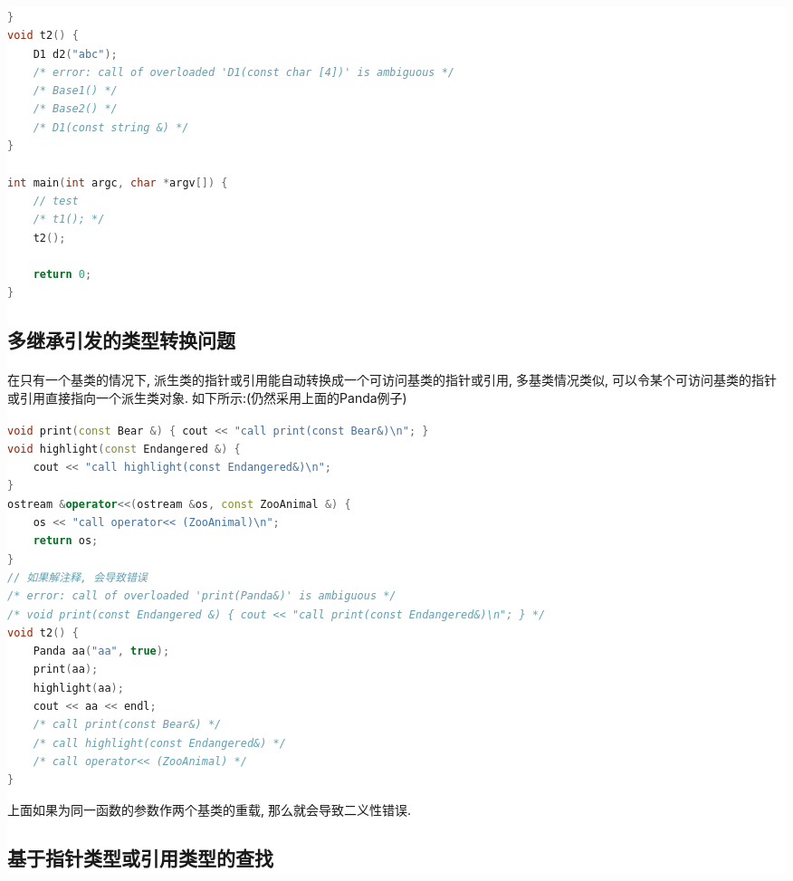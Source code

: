 ```cpp
}
void t2() {
    D1 d2("abc");
    /* error: call of overloaded 'D1(const char [4])' is ambiguous */
    /* Base1() */
    /* Base2() */
    /* D1(const string &) */
}

int main(int argc, char *argv[]) {
    // test
    /* t1(); */
    t2();

    return 0;
}
```

## 多继承引发的类型转换问题

在只有一个基类的情况下, 派生类的指针或引用能自动转换成一个可访问基类的指针或引用, 多基类情况类似, 可以令某个可访问基类的指针或引用直接指向一个派生类对象. 如下所示:(仍然采用上面的Panda例子)

```cpp
void print(const Bear &) { cout << "call print(const Bear&)\n"; }
void highlight(const Endangered &) {
    cout << "call highlight(const Endangered&)\n";
}
ostream &operator<<(ostream &os, const ZooAnimal &) {
    os << "call operator<< (ZooAnimal)\n";
    return os;
}
// 如果解注释, 会导致错误
/* error: call of overloaded 'print(Panda&)' is ambiguous */
/* void print(const Endangered &) { cout << "call print(const Endangered&)\n"; } */
void t2() {
    Panda aa("aa", true);
    print(aa);
    highlight(aa);
    cout << aa << endl;
    /* call print(const Bear&) */
    /* call highlight(const Endangered&) */
    /* call operator<< (ZooAnimal) */
}

```

上面如果为同一函数的参数作两个基类的重载, 那么就会导致二义性错误. 



## 基于指针类型或引用类型的查找
